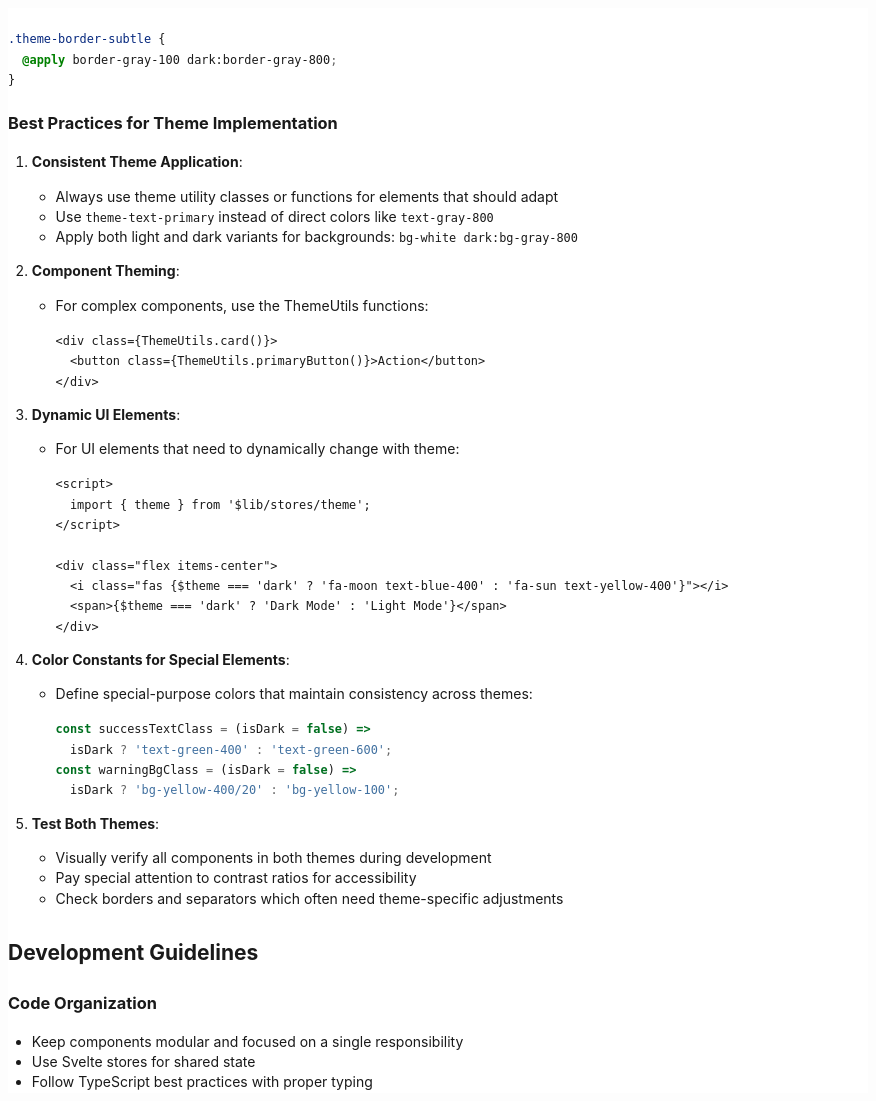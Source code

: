 ```css

.theme-border-subtle {
  @apply border-gray-100 dark:border-gray-800;
}
```

### Best Practices for Theme Implementation

1. **Consistent Theme Application**:
   - Always use theme utility classes or functions for elements that should adapt
   - Use `theme-text-primary` instead of direct colors like `text-gray-800`
   - Apply both light and dark variants for backgrounds: `bg-white dark:bg-gray-800`

2. **Component Theming**:
   - For complex components, use the ThemeUtils functions:
     ```svelte
     <div class={ThemeUtils.card()}>
       <button class={ThemeUtils.primaryButton()}>Action</button>
     </div>
     ```

3. **Dynamic UI Elements**:
   - For UI elements that need to dynamically change with theme:
     ```svelte
     <script>
       import { theme } from '$lib/stores/theme';
     </script>
     
     <div class="flex items-center">
       <i class="fas {$theme === 'dark' ? 'fa-moon text-blue-400' : 'fa-sun text-yellow-400'}"></i>
       <span>{$theme === 'dark' ? 'Dark Mode' : 'Light Mode'}</span>
     </div>
     ```

4. **Color Constants for Special Elements**:
   - Define special-purpose colors that maintain consistency across themes:
     ```typescript
     const successTextClass = (isDark = false) => 
       isDark ? 'text-green-400' : 'text-green-600';
     const warningBgClass = (isDark = false) => 
       isDark ? 'bg-yellow-400/20' : 'bg-yellow-100';
     ```

5. **Test Both Themes**:
   - Visually verify all components in both themes during development
   - Pay special attention to contrast ratios for accessibility
   - Check borders and separators which often need theme-specific adjustments

## Development Guidelines

### Code Organization
- Keep components modular and focused on a single responsibility
- Use Svelte stores for shared state
- Follow TypeScript best practices with proper typing
